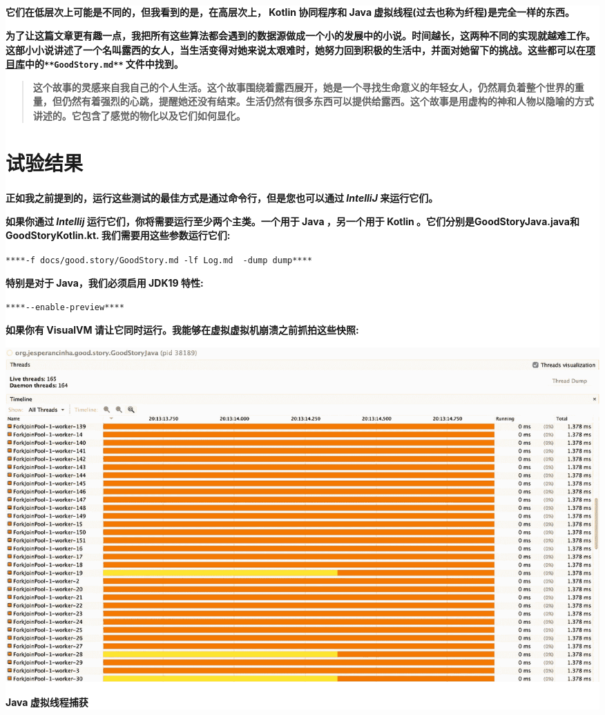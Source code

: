 ****它们在低层次上可能是不同的，但我看到的是，在高层次上， **Kotlin 协同程序**和 **Java 虚拟线程**(过去也称为**纤程**)是完全一样的东西。****

****为了让这篇文章更有趣一点，我把所有这些算法都会遇到的数据源做成一个小的发展中的小说。时间越长，这两种不同的实现就越难工作。这部小小说讲述了一个名叫露西的女人，当生活变得对她来说太艰难时，她努力回到积极的生活中，并面对她留下的挑战。这些都可以在[项目库](https://github.com/jesperancinha/good-story)中的`**GoodStory.md**` 文件中找到。****

> ****这个故事的灵感来自我自己的个人生活。这个故事围绕着露西展开，她是一个寻找生命意义的年轻女人，仍然肩负着整个世界的重量，但仍然有着强烈的心跳，提醒她还没有结束。生活仍然有很多东西可以提供给露西。这个故事是用虚构的神和人物以隐喻的方式讲述的。它包含了感觉的物化以及它们如何显化。****

# ****试验结果****

****正如我之前提到的，运行这些测试的最佳方式是通过命令行，但是您也可以通过 ***IntelliJ*** 来运行它们。****

****如果你通过 ***Intellij*** 运行它们，你将需要运行至少两个主类。一个用于 **Java** ，另一个用于 **Kotlin** 。它们分别是**GoodStoryJava.java**和 **GoodStoryKotlin.kt.** 我们需要用这些参数运行它们:****

```
****-f docs/good.story/GoodStory.md -lf Log.md  -dump dump****
```

****特别是对于 Java，我们必须启用 JDK19 特性:****

```
****--enable-preview****
```

****如果你有 **VisualVM** 请让它同时运行。我能够在**虚拟虚拟机**崩溃之前抓拍这些快照:****

****![](img/5e31c9dc1e18fc45ba4569310acd2b39.png)****

******Java 虚拟线程捕获******
